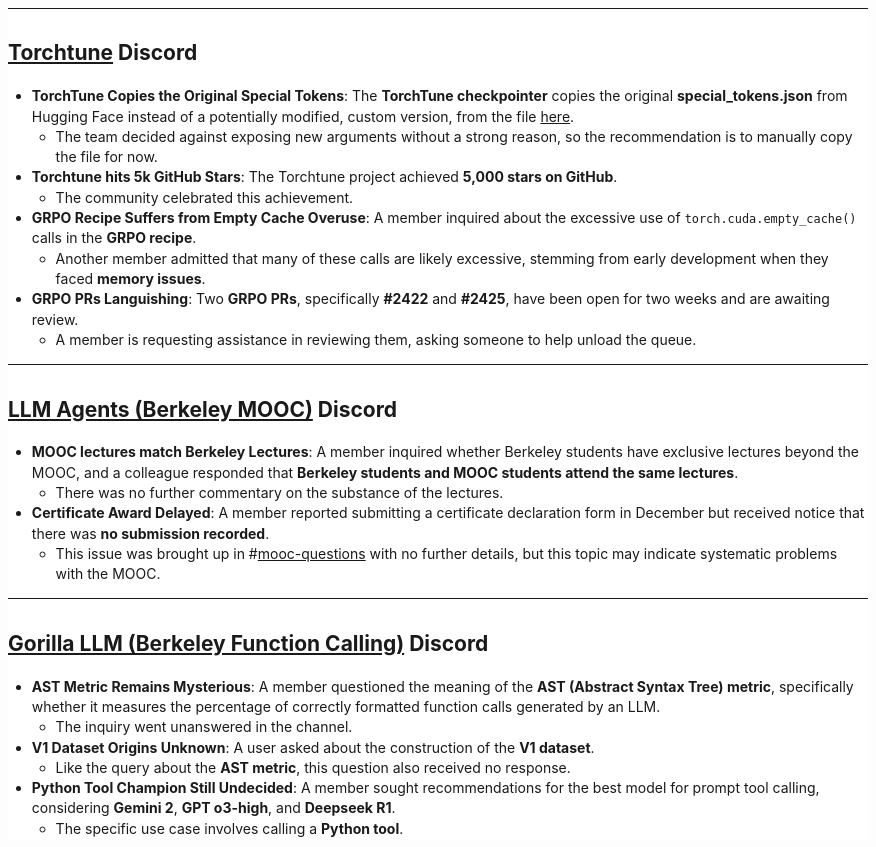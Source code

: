 

---



## [Torchtune](https://discord.com/channels/1216353675241590815) Discord

- **TorchTune Copies the Original Special Tokens**: The **TorchTune checkpointer** copies the original **special_tokens.json** from Hugging Face instead of a potentially modified, custom version, from the file [here](https://github.com/pytorch/torchtune/blob/80da6a5dae23a201595d07041c12ffde830332d7/torchtune/training/checkpointing/_checkpointer.py#L892-L896).
   - The team decided against exposing new arguments without a strong reason, so the recommendation is to manually copy the file for now.
- **Torchtune hits 5k GitHub Stars**: The Torchtune project achieved **5,000 stars on GitHub**.
   - The community celebrated this achievement.
- **GRPO Recipe Suffers from Empty Cache Overuse**: A member inquired about the excessive use of `torch.cuda.empty_cache()` calls in the **GRPO recipe**.
   - Another member admitted that many of these calls are likely excessive, stemming from early development when they faced **memory issues**.
- **GRPO PRs Languishing**: Two **GRPO PRs**, specifically **#2422** and **#2425**, have been open for two weeks and are awaiting review.
   - A member is requesting assistance in reviewing them, asking someone to help unload the queue.



---



## [LLM Agents (Berkeley MOOC)](https://discord.com/channels/1280234300012494859) Discord

- **MOOC lectures match Berkeley Lectures**: A member inquired whether Berkeley students have exclusive lectures beyond the MOOC, and a colleague responded that **Berkeley students and MOOC students attend the same lectures**.
   - There was no further commentary on the substance of the lectures.
- **Certificate Award Delayed**: A member reported submitting a certificate declaration form in December but received notice that there was **no submission recorded**.
   - This issue was brought up in #[mooc-questions](https://discord.com/channels/1280234300012494859/1280370030609170494/1346810951265157201) with no further details, but this topic may indicate systematic problems with the MOOC.



---



## [Gorilla LLM (Berkeley Function Calling)](https://discord.com/channels/1111172801899012102) Discord

- **AST Metric Remains Mysterious**: A member questioned the meaning of the **AST (Abstract Syntax Tree) metric**, specifically whether it measures the percentage of correctly formatted function calls generated by an LLM.
   - The inquiry went unanswered in the channel.
- **V1 Dataset Origins Unknown**: A user asked about the construction of the **V1 dataset**.
   - Like the query about the **AST metric**, this question also received no response.
- **Python Tool Champion Still Undecided**: A member sought recommendations for the best model for prompt tool calling, considering **Gemini 2**, **GPT o3-high**, and **Deepseek R1**.
   - The specific use case involves calling a **Python tool**.
